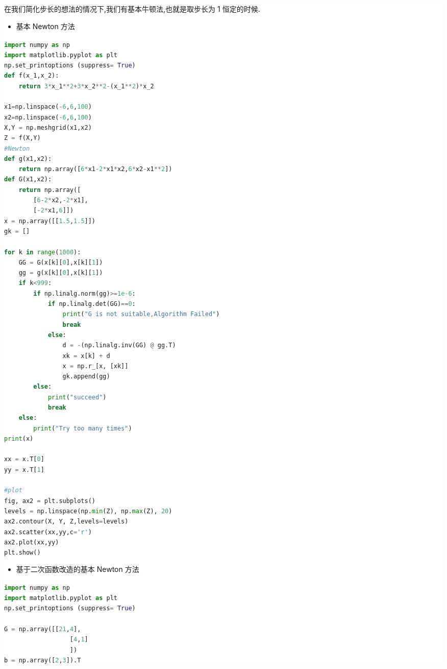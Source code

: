 在我们简化步长的想法的情况下,我们有基本牛顿法,也就是取步长为 1 恒定的时候.
- 基本 Newton 方法   
```python
import numpy as np
import matplotlib.pyplot as plt
np.set_printoptions (suppress= True)
def f(x_1,x_2):
    return 3*x_1**2+3*x_2**2-(x_1**2)*x_2

x1=np.linspace(-6,6,100)
x2=np.linspace(-6,6,100)
X,Y = np.meshgrid(x1,x2)
Z = f(X,Y)
#Newton
def g(x1,x2):
    return np.array([6*x1-2*x1*x2,6*x2-x1**2])
def G(x1,x2):
    return np.array([
        [6-2*x2,-2*x1],
        [-2*x1,6]])
x = np.array([[1.5,1.5]])
gk = []

for k in range(1000):
    GG = G(x[k][0],x[k][1])
    gg = g(x[k][0],x[k][1])
    if k<999:
        if np.linalg.norm(gg)>=1e-6:
            if np.linalg.det(GG)==0:
                print("G is not suitable,Algorithm Failed")
                break
            else:
                d = -(np.linalg.inv(GG) @ gg.T)
                xk = x[k] + d
                x = np.r_[x, [xk]]
                gk.append(gg)
        else:
            print("succeed")
            break
    else:
        print("Try too many times")
print(x)

xx = x.T[0]
yy = x.T[1]

#plot
fig, ax2 = plt.subplots()
levels = np.linspace(np.min(Z), np.max(Z), 20)
ax2.contour(X, Y, Z,levels=levels)
ax2.scatter(xx,yy,c='r')
ax2.plot(xx,yy)
plt.show()
```
- 基于二次函数改造的基本 Newton 方法
```python
import numpy as np
import matplotlib.pyplot as plt
np.set_printoptions (suppress= True)

G = np.array([[21,4],
                  [4,1]
                  ])
b = np.array([2,3]).T
```